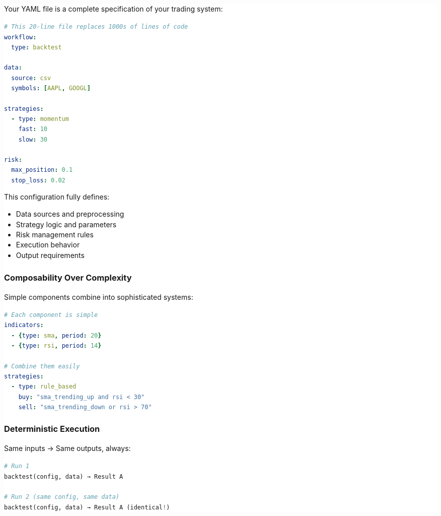 Your YAML file is a complete specification of your trading system:

```yaml
# This 20-line file replaces 1000s of lines of code
workflow:
  type: backtest

data:
  source: csv
  symbols: [AAPL, GOOGL]

strategies:
  - type: momentum
    fast: 10
    slow: 30

risk:
  max_position: 0.1
  stop_loss: 0.02
```

This configuration fully defines:
- Data sources and preprocessing
- Strategy logic and parameters  
- Risk management rules
- Execution behavior
- Output requirements

### Composability Over Complexity

Simple components combine into sophisticated systems:

```yaml
# Each component is simple
indicators:
  - {type: sma, period: 20}
  - {type: rsi, period: 14}
  
# Combine them easily
strategies:
  - type: rule_based
    buy: "sma_trending_up and rsi < 30"
    sell: "sma_trending_down or rsi > 70"
```

### Deterministic Execution

Same inputs → Same outputs, always:

```python
# Run 1
backtest(config, data) → Result A

# Run 2 (same config, same data)  
backtest(config, data) → Result A (identical!)
```
